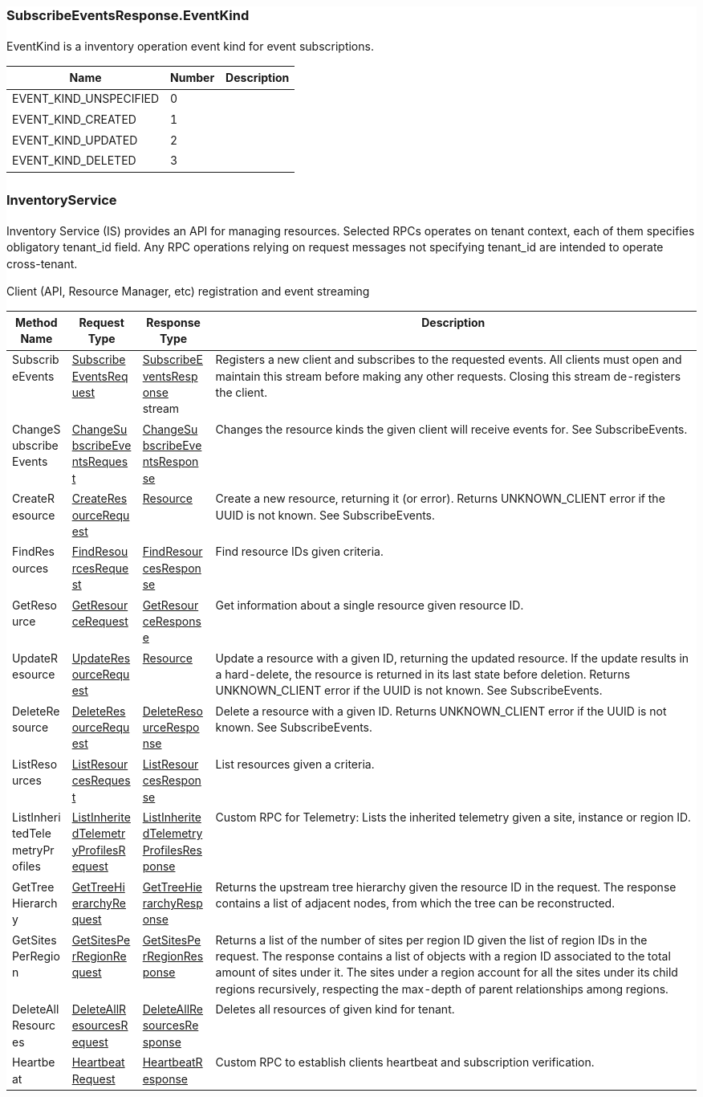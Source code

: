 

<a name="inventory-v1-SubscribeEventsResponse-EventKind"></a>

### SubscribeEventsResponse.EventKind
EventKind is a inventory operation event kind for event subscriptions.

| Name | Number | Description |
| ---- | ------ | ----------- |
| EVENT_KIND_UNSPECIFIED | 0 |  |
| EVENT_KIND_CREATED | 1 |  |
| EVENT_KIND_UPDATED | 2 |  |
| EVENT_KIND_DELETED | 3 |  |


 

 


<a name="inventory-v1-InventoryService"></a>

### InventoryService
Inventory Service (IS) provides an API for managing resources.
Selected RPCs operates on tenant context, each of them specifies obligatory tenant_id field.
Any RPC operations relying on request messages not specifying tenant_id are intended to operate cross-tenant.

Client (API, Resource Manager, etc) registration and event streaming

| Method Name | Request Type | Response Type | Description |
| ----------- | ------------ | ------------- | ------------|
| SubscribeEvents | [SubscribeEventsRequest](#inventory-v1-SubscribeEventsRequest) | [SubscribeEventsResponse](#inventory-v1-SubscribeEventsResponse) stream | Registers a new client and subscribes to the requested events. All clients must open and maintain this stream before making any other requests. Closing this stream de-registers the client. |
| ChangeSubscribeEvents | [ChangeSubscribeEventsRequest](#inventory-v1-ChangeSubscribeEventsRequest) | [ChangeSubscribeEventsResponse](#inventory-v1-ChangeSubscribeEventsResponse) | Changes the resource kinds the given client will receive events for. See SubscribeEvents. |
| CreateResource | [CreateResourceRequest](#inventory-v1-CreateResourceRequest) | [Resource](#inventory-v1-Resource) | Create a new resource, returning it (or error). Returns UNKNOWN_CLIENT error if the UUID is not known. See SubscribeEvents. |
| FindResources | [FindResourcesRequest](#inventory-v1-FindResourcesRequest) | [FindResourcesResponse](#inventory-v1-FindResourcesResponse) | Find resource IDs given criteria. |
| GetResource | [GetResourceRequest](#inventory-v1-GetResourceRequest) | [GetResourceResponse](#inventory-v1-GetResourceResponse) | Get information about a single resource given resource ID. |
| UpdateResource | [UpdateResourceRequest](#inventory-v1-UpdateResourceRequest) | [Resource](#inventory-v1-Resource) | Update a resource with a given ID, returning the updated resource. If the update results in a hard-delete, the resource is returned in its last state before deletion. Returns UNKNOWN_CLIENT error if the UUID is not known. See SubscribeEvents. |
| DeleteResource | [DeleteResourceRequest](#inventory-v1-DeleteResourceRequest) | [DeleteResourceResponse](#inventory-v1-DeleteResourceResponse) | Delete a resource with a given ID. Returns UNKNOWN_CLIENT error if the UUID is not known. See SubscribeEvents. |
| ListResources | [ListResourcesRequest](#inventory-v1-ListResourcesRequest) | [ListResourcesResponse](#inventory-v1-ListResourcesResponse) | List resources given a criteria. |
| ListInheritedTelemetryProfiles | [ListInheritedTelemetryProfilesRequest](#inventory-v1-ListInheritedTelemetryProfilesRequest) | [ListInheritedTelemetryProfilesResponse](#inventory-v1-ListInheritedTelemetryProfilesResponse) | Custom RPC for Telemetry: Lists the inherited telemetry given a site, instance or region ID. |
| GetTreeHierarchy | [GetTreeHierarchyRequest](#inventory-v1-GetTreeHierarchyRequest) | [GetTreeHierarchyResponse](#inventory-v1-GetTreeHierarchyResponse) | Returns the upstream tree hierarchy given the resource ID in the request. The response contains a list of adjacent nodes, from which the tree can be reconstructed. |
| GetSitesPerRegion | [GetSitesPerRegionRequest](#inventory-v1-GetSitesPerRegionRequest) | [GetSitesPerRegionResponse](#inventory-v1-GetSitesPerRegionResponse) | Returns a list of the number of sites per region ID given the list of region IDs in the request. The response contains a list of objects with a region ID associated to the total amount of sites under it. The sites under a region account for all the sites under its child regions recursively, respecting the max-depth of parent relationships among regions. |
| DeleteAllResources | [DeleteAllResourcesRequest](#inventory-v1-DeleteAllResourcesRequest) | [DeleteAllResourcesResponse](#inventory-v1-DeleteAllResourcesResponse) | Deletes all resources of given kind for tenant. |
| Heartbeat | [HeartbeatRequest](#inventory-v1-HeartbeatRequest) | [HeartbeatResponse](#inventory-v1-HeartbeatResponse) | Custom RPC to establish clients heartbeat and subscription verification. |
